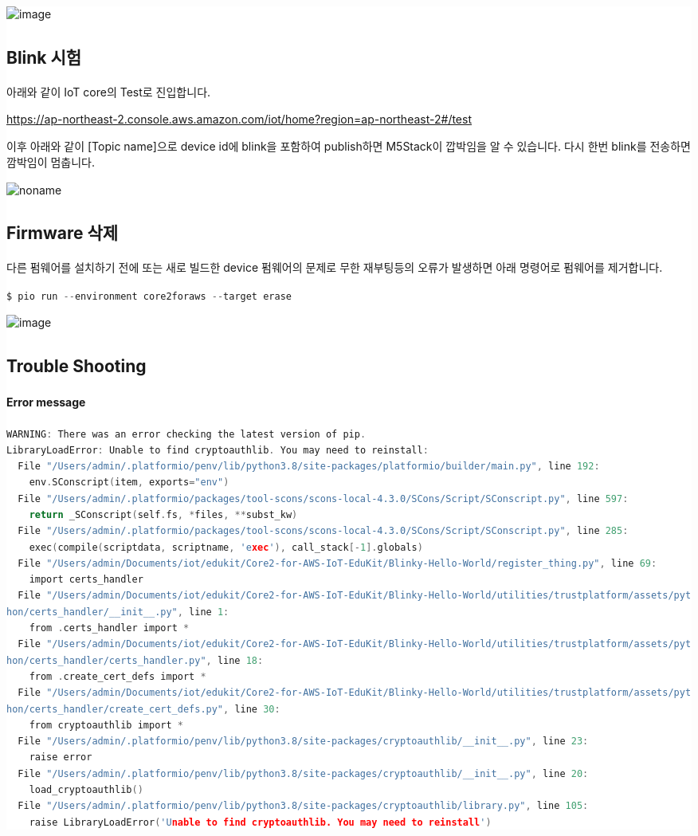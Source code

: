 <img width="524" alt="image" src="https://user-images.githubusercontent.com/52392004/169728233-2e37c31d-98f8-4207-9384-d14321c55de7.png">


## Blink 시험 

아래와 같이 IoT core의 Test로 진입합니다. 

https://ap-northeast-2.console.aws.amazon.com/iot/home?region=ap-northeast-2#/test

이후 아래와 같이 [Topic name]으로 device id에 blink을 포함하여 publish하면 M5Stack이 깝박임을 알 수 있습니다. 다시 한번 blink를 전송하면 깜박임이 멈춥니다. 

![noname](https://user-images.githubusercontent.com/52392004/169732254-626a905f-3531-4b38-897c-355c0a56e955.png)




## Firmware 삭제 

다른 펌웨어를 설치하기 전에 또는 새로 빌드한 device 펌웨어의 문제로 무한 재부팅등의 오류가 발생하면 아래 명령어로 펌웨어를 제거합니다. 

```c
$ pio run --environment core2foraws --target erase
```

![image](https://user-images.githubusercontent.com/52392004/169729531-9af52413-7c70-4c93-8752-b447919129af.png)



## Trouble Shooting

#### Error message

```c
WARNING: There was an error checking the latest version of pip.
LibraryLoadError: Unable to find cryptoauthlib. You may need to reinstall:
  File "/Users/admin/.platformio/penv/lib/python3.8/site-packages/platformio/builder/main.py", line 192:
    env.SConscript(item, exports="env")
  File "/Users/admin/.platformio/packages/tool-scons/scons-local-4.3.0/SCons/Script/SConscript.py", line 597:
    return _SConscript(self.fs, *files, **subst_kw)
  File "/Users/admin/.platformio/packages/tool-scons/scons-local-4.3.0/SCons/Script/SConscript.py", line 285:
    exec(compile(scriptdata, scriptname, 'exec'), call_stack[-1].globals)
  File "/Users/admin/Documents/iot/edukit/Core2-for-AWS-IoT-EduKit/Blinky-Hello-World/register_thing.py", line 69:
    import certs_handler
  File "/Users/admin/Documents/iot/edukit/Core2-for-AWS-IoT-EduKit/Blinky-Hello-World/utilities/trustplatform/assets/python/certs_handler/__init__.py", line 1:
    from .certs_handler import *
  File "/Users/admin/Documents/iot/edukit/Core2-for-AWS-IoT-EduKit/Blinky-Hello-World/utilities/trustplatform/assets/python/certs_handler/certs_handler.py", line 18:
    from .create_cert_defs import *
  File "/Users/admin/Documents/iot/edukit/Core2-for-AWS-IoT-EduKit/Blinky-Hello-World/utilities/trustplatform/assets/python/certs_handler/create_cert_defs.py", line 30:
    from cryptoauthlib import *
  File "/Users/admin/.platformio/penv/lib/python3.8/site-packages/cryptoauthlib/__init__.py", line 23:
    raise error
  File "/Users/admin/.platformio/penv/lib/python3.8/site-packages/cryptoauthlib/__init__.py", line 20:
    load_cryptoauthlib()
  File "/Users/admin/.platformio/penv/lib/python3.8/site-packages/cryptoauthlib/library.py", line 105:
    raise LibraryLoadError('Unable to find cryptoauthlib. You may need to reinstall')
```